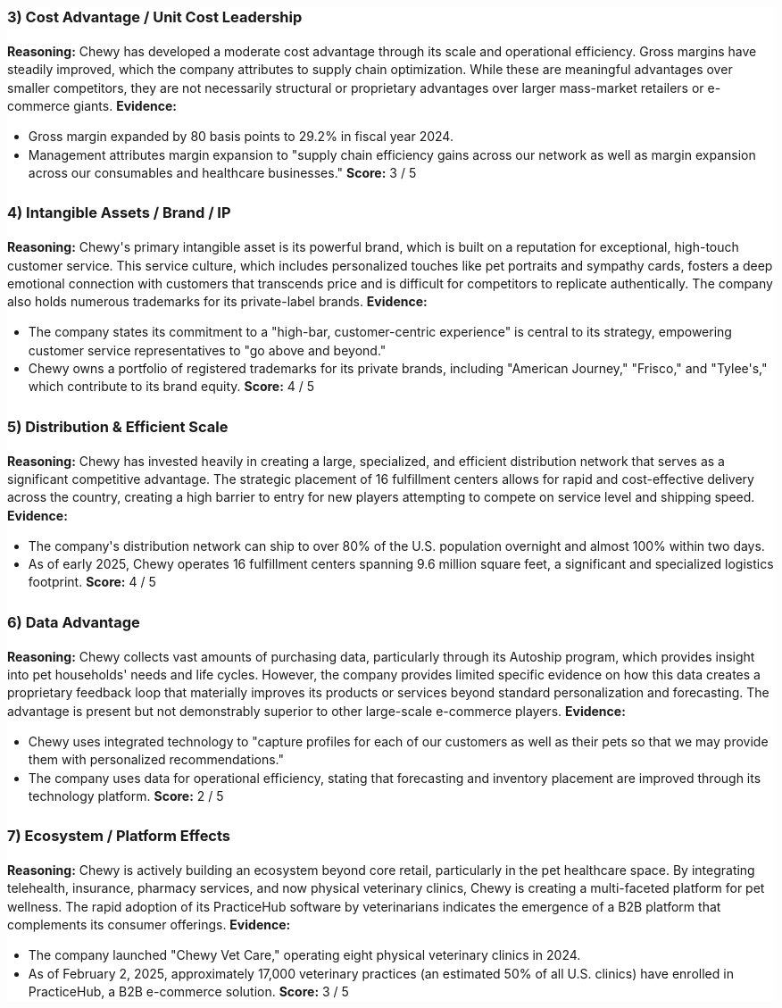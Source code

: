 ### 3) Cost Advantage / Unit Cost Leadership
**Reasoning:** Chewy has developed a moderate cost advantage through its scale and operational efficiency. Gross margins have steadily improved, which the company attributes to supply chain optimization. While these are meaningful advantages over smaller competitors, they are not necessarily structural or proprietary advantages over larger mass-market retailers or e-commerce giants.
**Evidence:**
*   Gross margin expanded by 80 basis points to 29.2% in fiscal year 2024.
*   Management attributes margin expansion to "supply chain efficiency gains across our network as well as margin expansion across our consumables and healthcare businesses."
**Score:** 3 / 5

### 4) Intangible Assets / Brand / IP
**Reasoning:** Chewy's primary intangible asset is its powerful brand, which is built on a reputation for exceptional, high-touch customer service. This service culture, which includes personalized touches like pet portraits and sympathy cards, fosters a deep emotional connection with customers that transcends price and is difficult for competitors to replicate authentically. The company also holds numerous trademarks for its private-label brands.
**Evidence:**
*   The company states its commitment to a "high-bar, customer-centric experience" is central to its strategy, empowering customer service representatives to "go above and beyond."
*   Chewy owns a portfolio of registered trademarks for its private brands, including "American Journey," "Frisco," and "Tylee's," which contribute to its brand equity.
**Score:** 4 / 5

### 5) Distribution & Efficient Scale
**Reasoning:** Chewy has invested heavily in creating a large, specialized, and efficient distribution network that serves as a significant competitive advantage. The strategic placement of 16 fulfillment centers allows for rapid and cost-effective delivery across the country, creating a high barrier to entry for new players attempting to compete on service level and shipping speed.
**Evidence:**
*   The company's distribution network can ship to over 80% of the U.S. population overnight and almost 100% within two days.
*   As of early 2025, Chewy operates 16 fulfillment centers spanning 9.6 million square feet, a significant and specialized logistics footprint.
**Score:** 4 / 5

### 6) Data Advantage
**Reasoning:** Chewy collects vast amounts of purchasing data, particularly through its Autoship program, which provides insight into pet households' needs and life cycles. However, the company provides limited specific evidence on how this data creates a proprietary feedback loop that materially improves its products or services beyond standard personalization and forecasting. The advantage is present but not demonstrably superior to other large-scale e-commerce players.
**Evidence:**
*   Chewy uses integrated technology to "capture profiles for each of our customers as well as their pets so that we may provide them with personalized recommendations."
*   The company uses data for operational efficiency, stating that forecasting and inventory placement are improved through its technology platform.
**Score:** 2 / 5

### 7) Ecosystem / Platform Effects
**Reasoning:** Chewy is actively building an ecosystem beyond core retail, particularly in the pet healthcare space. By integrating telehealth, insurance, pharmacy services, and now physical veterinary clinics, Chewy is creating a multi-faceted platform for pet wellness. The rapid adoption of its PracticeHub software by veterinarians indicates the emergence of a B2B platform that complements its consumer offerings.
**Evidence:**
*   The company launched "Chewy Vet Care," operating eight physical veterinary clinics in 2024.
*   As of February 2, 2025, approximately 17,000 veterinary practices (an estimated 50% of all U.S. clinics) have enrolled in PracticeHub, a B2B e-commerce solution.
**Score:** 3 / 5
